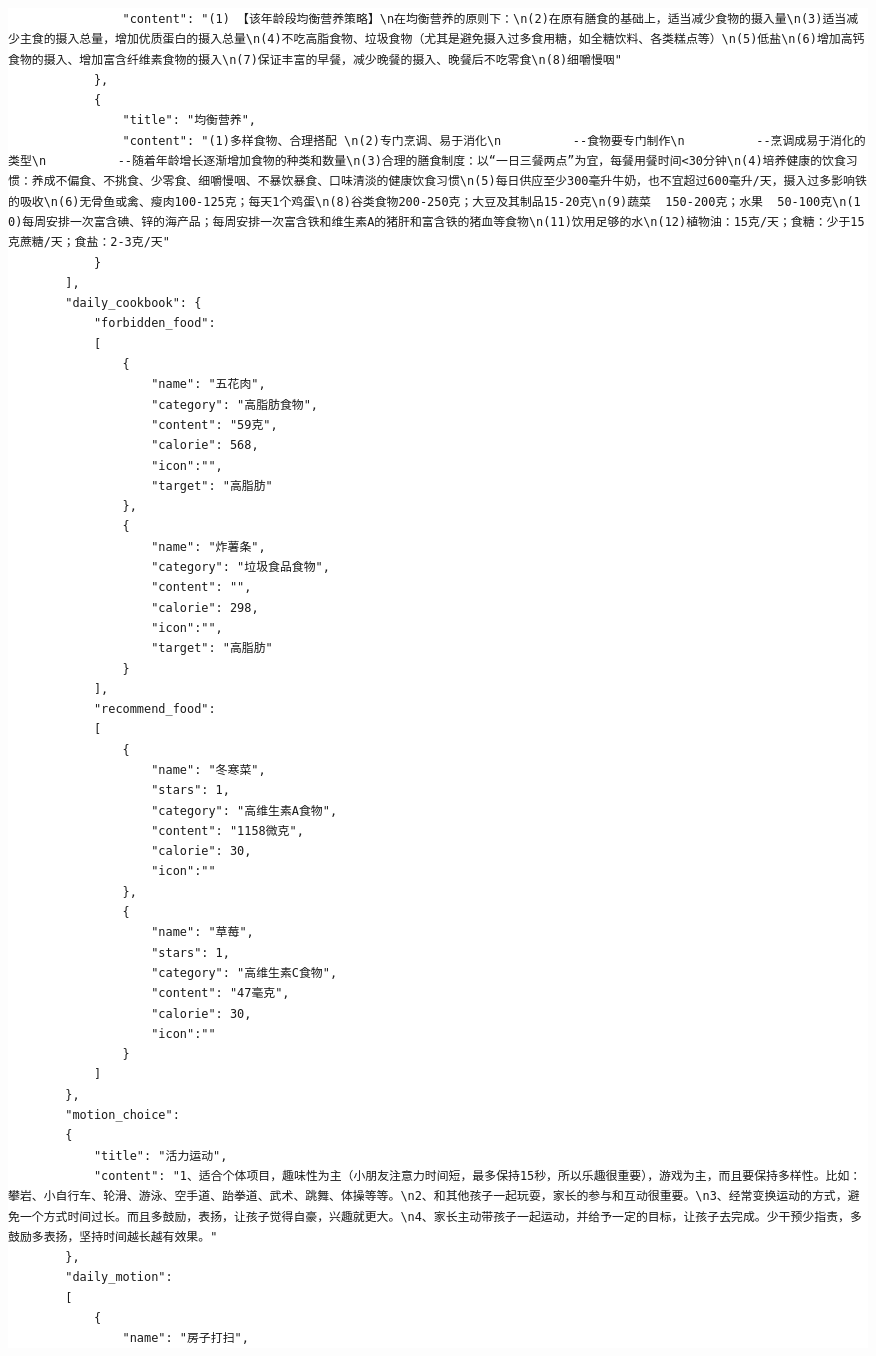                     "content": "(1) 【该年龄段均衡营养策略】\n在均衡营养的原则下：\n(2)在原有膳食的基础上，适当减少食物的摄入量\n(3)适当减少主食的摄入总量，增加优质蛋白的摄入总量\n(4)不吃高脂食物、垃圾食物（尤其是避免摄入过多食用糖，如全糖饮料、各类糕点等）\n(5)低盐\n(6)增加高钙食物的摄入、增加富含纤维素食物的摄入\n(7)保证丰富的早餐，减少晚餐的摄入、晚餐后不吃零食\n(8)细嚼慢咽"
                },
                {
                    "title": "均衡营养",
                    "content": "(1)多样食物、合理搭配 \n(2)专门烹调、易于消化\n          --食物要专门制作\n          --烹调成易于消化的类型\n          --随着年龄增长逐渐增加食物的种类和数量\n(3)合理的膳食制度：以“一日三餐两点”为宜，每餐用餐时间<30分钟\n(4)培养健康的饮食习惯：养成不偏食、不挑食、少零食、细嚼慢咽、不暴饮暴食、口味清淡的健康饮食习惯\n(5)每日供应至少300毫升牛奶，也不宜超过600毫升/天，摄入过多影响铁的吸收\n(6)无骨鱼或禽、瘦肉100-125克；每天1个鸡蛋\n(8)谷类食物200-250克；大豆及其制品15-20克\n(9)蔬菜  150-200克；水果  50-100克\n(10)每周安排一次富含碘、锌的海产品；每周安排一次富含铁和维生素A的猪肝和富含铁的猪血等食物\n(11)饮用足够的水\n(12)植物油：15克/天；食糖：少于15克蔗糖/天；食盐：2-3克/天"
                }
            ],
            "daily_cookbook": {
                "forbidden_food":
                [
                    {
                        "name": "五花肉",
                        "category": "高脂肪食物",
                        "content": "59克",
                        "calorie": 568,
                        "icon":"",
                        "target": "高脂肪"
                    },
                    {
                        "name": "炸薯条",
                        "category": "垃圾食品食物",
                        "content": "",
                        "calorie": 298,
                        "icon":"",
                        "target": "高脂肪"
                    }
                ],
                "recommend_food":
                [
                    {
                        "name": "冬寒菜",
                        "stars": 1,
                        "category": "高维生素A食物",
                        "content": "1158微克",
                        "calorie": 30,
                        "icon":""
                    },
                    {
                        "name": "草莓",
                        "stars": 1,
                        "category": "高维生素C食物",
                        "content": "47毫克",
                        "calorie": 30,
                        "icon":""
                    }
                ]
            },
            "motion_choice":
            {
                "title": "活力运动",
                "content": "1、适合个体项目，趣味性为主（小朋友注意力时间短，最多保持15秒，所以乐趣很重要），游戏为主，而且要保持多样性。比如：攀岩、小自行车、轮滑、游泳、空手道、跆拳道、武术、跳舞、体操等等。\n2、和其他孩子一起玩耍，家长的参与和互动很重要。\n3、经常变换运动的方式，避免一个方式时间过长。而且多鼓励，表扬，让孩子觉得自豪，兴趣就更大。\n4、家长主动带孩子一起运动，并给予一定的目标，让孩子去完成。少干预少指责，多鼓励多表扬，坚持时间越长越有效果。"
            },
            "daily_motion":
            [
                {
                    "name": "房子打扫",